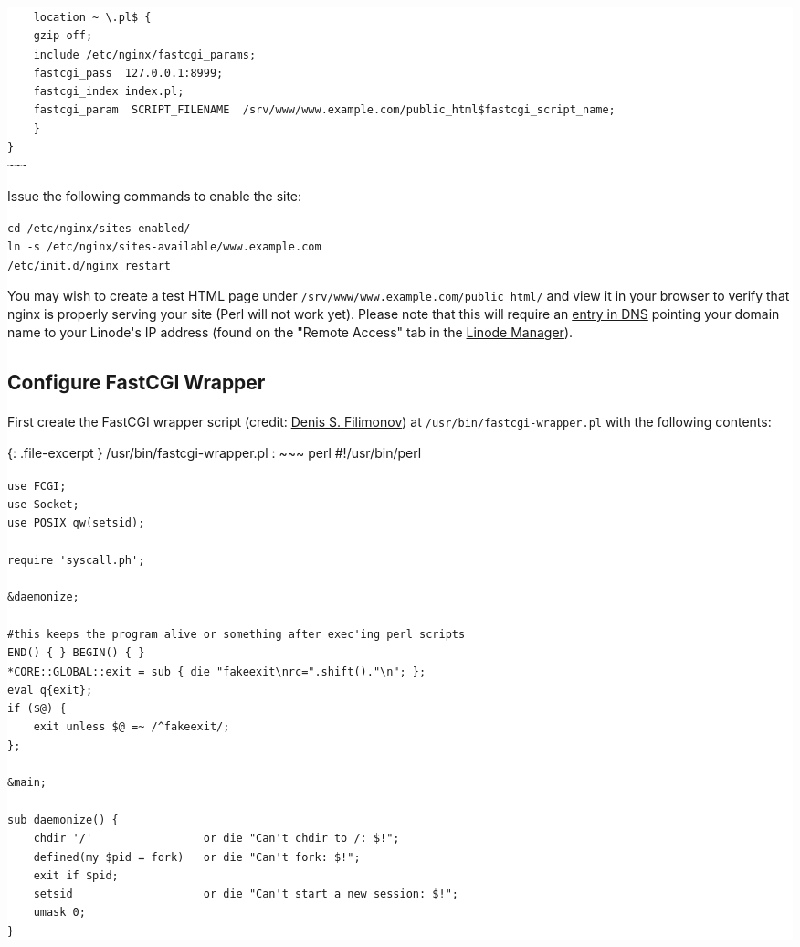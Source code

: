         location ~ \.pl$ {
        gzip off;
        include /etc/nginx/fastcgi_params;
        fastcgi_pass  127.0.0.1:8999;
        fastcgi_index index.pl;
        fastcgi_param  SCRIPT_FILENAME  /srv/www/www.example.com/public_html$fastcgi_script_name;
        }
    }
    ~~~

Issue the following commands to enable the site:

    cd /etc/nginx/sites-enabled/
    ln -s /etc/nginx/sites-available/www.example.com
    /etc/init.d/nginx restart

You may wish to create a test HTML page under `/srv/www/www.example.com/public_html/` and view it in your browser to verify that nginx is properly serving your site (Perl will not work yet). Please note that this will require an [entry in DNS](/content/dns-guides/configuring-dns-with-the-linode-manager) pointing your domain name to your Linode's IP address (found on the "Remote Access" tab in the [Linode Manager](http://manager.linode.com//)).

## Configure FastCGI Wrapper

First create the FastCGI wrapper script (credit: [Denis S. Filimonov](http://www.ruby-forum.com/topic/145858)) at `/usr/bin/fastcgi-wrapper.pl` with the following contents:

{: .file-excerpt }
/usr/bin/fastcgi-wrapper.pl
:   ~~~ perl
    #!/usr/bin/perl

    use FCGI;
    use Socket;
    use POSIX qw(setsid);

    require 'syscall.ph';

    &daemonize;

    #this keeps the program alive or something after exec'ing perl scripts
    END() { } BEGIN() { }
    *CORE::GLOBAL::exit = sub { die "fakeexit\nrc=".shift()."\n"; };
    eval q{exit};
    if ($@) {
        exit unless $@ =~ /^fakeexit/;
    };

    &main;

    sub daemonize() {
        chdir '/'                 or die "Can't chdir to /: $!";
        defined(my $pid = fork)   or die "Can't fork: $!";
        exit if $pid;
        setsid                    or die "Can't start a new session: $!";
        umask 0;
    }
